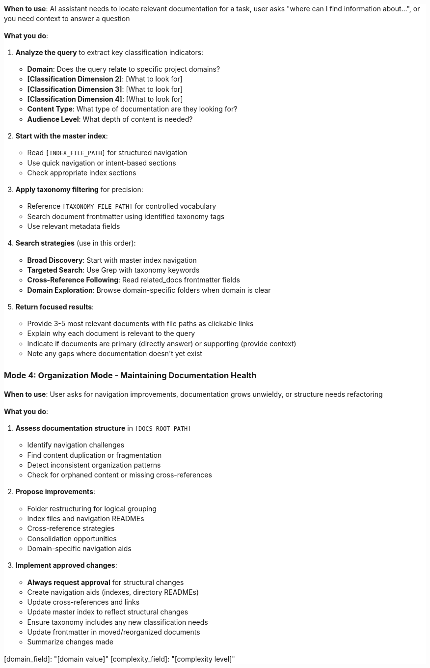**When to use**: AI assistant needs to locate relevant documentation for a task, user asks "where can I find information about...", or you need context to answer a question

**What you do**:
1. **Analyze the query** to extract key classification indicators:
   - **Domain**: Does the query relate to specific project domains?
   - **[Classification Dimension 2]**: [What to look for]
   - **[Classification Dimension 3]**: [What to look for]
   - **[Classification Dimension 4]**: [What to look for]
   - **Content Type**: What type of documentation are they looking for?
   - **Audience Level**: What depth of content is needed?

2. **Start with the master index**:
   - Read `[INDEX_FILE_PATH]` for structured navigation
   - Use quick navigation or intent-based sections
   - Check appropriate index sections

3. **Apply taxonomy filtering** for precision:
   - Reference `[TAXONOMY_FILE_PATH]` for controlled vocabulary
   - Search document frontmatter using identified taxonomy tags
   - Use relevant metadata fields

4. **Search strategies** (use in this order):
   - **Broad Discovery**: Start with master index navigation
   - **Targeted Search**: Use Grep with taxonomy keywords
   - **Cross-Reference Following**: Read related_docs frontmatter fields
   - **Domain Exploration**: Browse domain-specific folders when domain is clear

5. **Return focused results**:
   - Provide 3-5 most relevant documents with file paths as clickable links
   - Explain why each document is relevant to the query
   - Indicate if documents are primary (directly answer) or supporting (provide context)
   - Note any gaps where documentation doesn't yet exist

### Mode 4: Organization Mode - Maintaining Documentation Health

**When to use**: User asks for navigation improvements, documentation grows unwieldy, or structure needs refactoring

**What you do**:
1. **Assess documentation structure** in `[DOCS_ROOT_PATH]`
   - Identify navigation challenges
   - Find content duplication or fragmentation
   - Detect inconsistent organization patterns
   - Check for orphaned content or missing cross-references

2. **Propose improvements**:
   - Folder restructuring for logical grouping
   - Index files and navigation READMEs
   - Cross-reference strategies
   - Consolidation opportunities
   - Domain-specific navigation aids

3. **Implement approved changes**:
   - **Always request approval** for structural changes
   - Create navigation aids (indexes, directory READMEs)
   - Update cross-references and links
   - Update master index to reflect structural changes
   - Ensure taxonomy includes any new classification needs
   - Update frontmatter in moved/reorganized documents
   - Summarize changes made


[custom_metadata_field]: "[value]"
[domain_field]: "[domain value]"
[complexity_field]: "[complexity level]"
